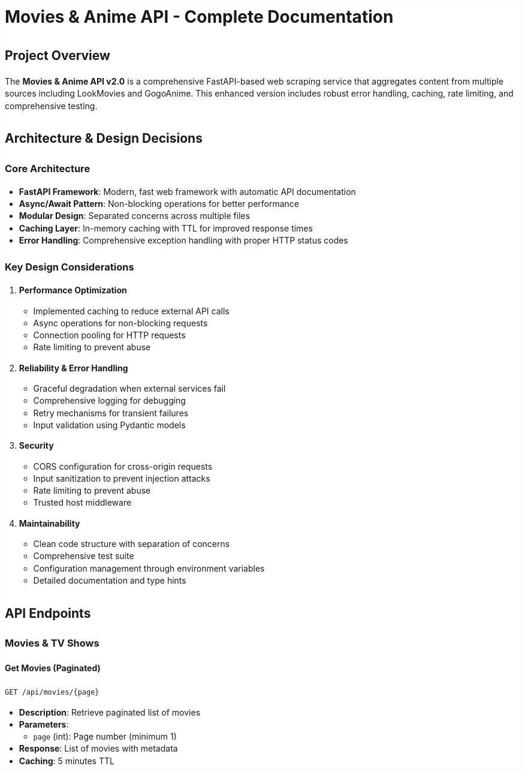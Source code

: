 # Movies & Anime API - Complete Documentation

## Project Overview

The **Movies & Anime API v2.0** is a comprehensive FastAPI-based web scraping service that aggregates content from multiple sources including LookMovies and GogoAnime. This enhanced version includes robust error handling, caching, rate limiting, and comprehensive testing.

## Architecture & Design Decisions

### Core Architecture
- **FastAPI Framework**: Modern, fast web framework with automatic API documentation
- **Async/Await Pattern**: Non-blocking operations for better performance
- **Modular Design**: Separated concerns across multiple files
- **Caching Layer**: In-memory caching with TTL for improved response times
- **Error Handling**: Comprehensive exception handling with proper HTTP status codes

### Key Design Considerations

1. **Performance Optimization**
   - Implemented caching to reduce external API calls
   - Async operations for non-blocking requests
   - Connection pooling for HTTP requests
   - Rate limiting to prevent abuse

2. **Reliability & Error Handling**
   - Graceful degradation when external services fail
   - Comprehensive logging for debugging
   - Retry mechanisms for transient failures
   - Input validation using Pydantic models

3. **Security**
   - CORS configuration for cross-origin requests
   - Input sanitization to prevent injection attacks
   - Rate limiting to prevent abuse
   - Trusted host middleware

4. **Maintainability**
   - Clean code structure with separation of concerns
   - Comprehensive test suite
   - Configuration management through environment variables
   - Detailed documentation and type hints

## API Endpoints

### Movies & TV Shows

#### Get Movies (Paginated)
```http
GET /api/movies/{page}
```
- **Description**: Retrieve paginated list of movies
- **Parameters**: 
  - `page` (int): Page number (minimum 1)
- **Response**: List of movies with metadata
- **Caching**: 5 minutes TTL
